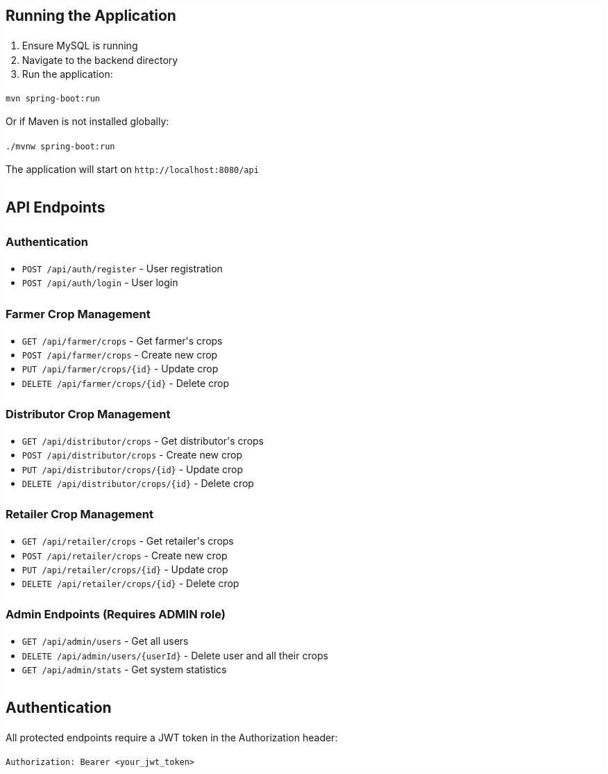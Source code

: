 ## Running the Application

1. Ensure MySQL is running
2. Navigate to the backend directory
3. Run the application:

```bash
mvn spring-boot:run
```

Or if Maven is not installed globally:
```bash
./mvnw spring-boot:run
```

The application will start on `http://localhost:8080/api`

## API Endpoints

### Authentication
- `POST /api/auth/register` - User registration
- `POST /api/auth/login` - User login

### Farmer Crop Management
- `GET /api/farmer/crops` - Get farmer's crops
- `POST /api/farmer/crops` - Create new crop
- `PUT /api/farmer/crops/{id}` - Update crop
- `DELETE /api/farmer/crops/{id}` - Delete crop

### Distributor Crop Management
- `GET /api/distributor/crops` - Get distributor's crops
- `POST /api/distributor/crops` - Create new crop
- `PUT /api/distributor/crops/{id}` - Update crop
- `DELETE /api/distributor/crops/{id}` - Delete crop

### Retailer Crop Management
- `GET /api/retailer/crops` - Get retailer's crops
- `POST /api/retailer/crops` - Create new crop
- `PUT /api/retailer/crops/{id}` - Update crop
- `DELETE /api/retailer/crops/{id}` - Delete crop

### Admin Endpoints (Requires ADMIN role)
- `GET /api/admin/users` - Get all users
- `DELETE /api/admin/users/{userId}` - Delete user and all their crops
- `GET /api/admin/stats` - Get system statistics

## Authentication

All protected endpoints require a JWT token in the Authorization header:

```
Authorization: Bearer <your_jwt_token>
```
